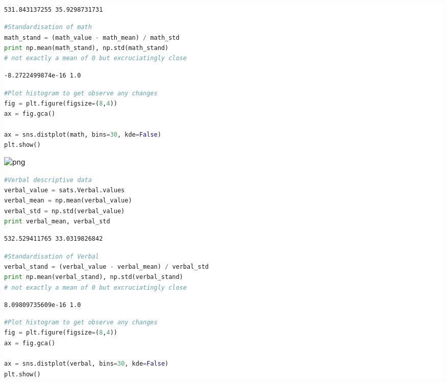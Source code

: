     531.843137255 35.9298731731



```python
#Standardisation of math
math_stand = (math_value - math_mean) / math_std
print np.mean(math_stand), np.std(math_stand)
# not exactly a mean of 0 but excruciatingly close
```

    -8.2722499874e-16 1.0



```python
#Plot histogram to get observe any changes
fig = plt.figure(figsize=(8,4))
ax = fig.gca()

ax = sns.distplot(math, bins=30, kde=False)
plt.show()
```


![png](output_42_0.png)



```python
#Verbal descriptive data
verbal_value = sats.Verbal.values
verbal_mean = np.mean(verbal_value)
verbal_std = np.std(verbal_value)
print verbal_mean, verbal_std
```

    532.529411765 33.0319826842



```python
#Standardisation of Verbal
verbal_stand = (verbal_value - verbal_mean) / verbal_std
print np.mean(verbal_stand), np.std(verbal_stand)
# not exactly a mean of 0 but excruciatingly close
```

    8.09809735609e-16 1.0



```python
#Plot histogram to get observe any changes
fig = plt.figure(figsize=(8,4))
ax = fig.gca()

ax = sns.distplot(verbal, bins=30, kde=False)
plt.show()
```

